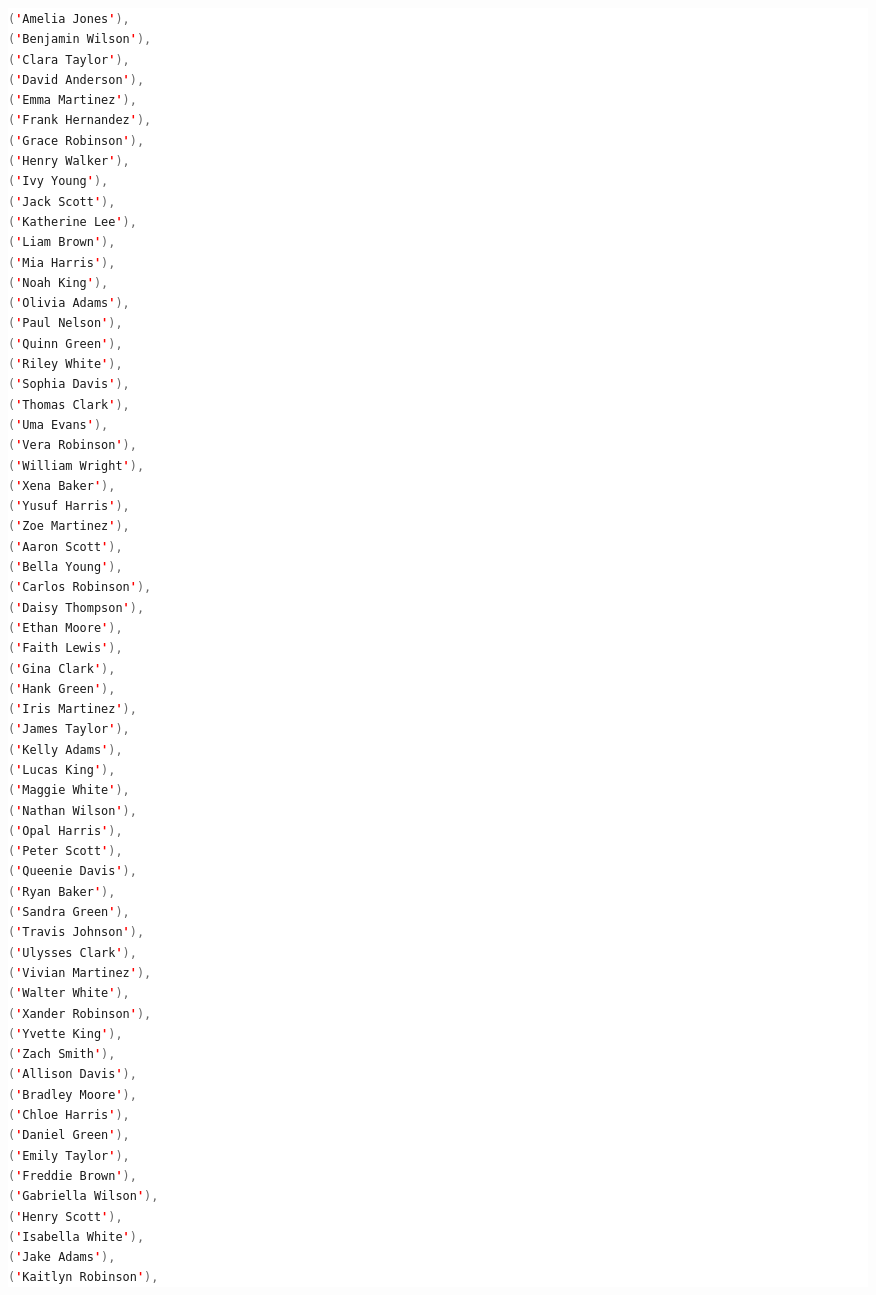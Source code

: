 ```java
('Amelia Jones'),
('Benjamin Wilson'),
('Clara Taylor'),
('David Anderson'),
('Emma Martinez'),
('Frank Hernandez'),
('Grace Robinson'),
('Henry Walker'),
('Ivy Young'),
('Jack Scott'),
('Katherine Lee'),
('Liam Brown'),
('Mia Harris'),
('Noah King'),
('Olivia Adams'),
('Paul Nelson'),
('Quinn Green'),
('Riley White'),
('Sophia Davis'),
('Thomas Clark'),
('Uma Evans'),
('Vera Robinson'),
('William Wright'),
('Xena Baker'),
('Yusuf Harris'),
('Zoe Martinez'),
('Aaron Scott'),
('Bella Young'),
('Carlos Robinson'),
('Daisy Thompson'),
('Ethan Moore'),
('Faith Lewis'),
('Gina Clark'),
('Hank Green'),
('Iris Martinez'),
('James Taylor'),
('Kelly Adams'),
('Lucas King'),
('Maggie White'),
('Nathan Wilson'),
('Opal Harris'),
('Peter Scott'),
('Queenie Davis'),
('Ryan Baker'),
('Sandra Green'),
('Travis Johnson'),
('Ulysses Clark'),
('Vivian Martinez'),
('Walter White'),
('Xander Robinson'),
('Yvette King'),
('Zach Smith'),
('Allison Davis'),
('Bradley Moore'),
('Chloe Harris'),
('Daniel Green'),
('Emily Taylor'),
('Freddie Brown'),
('Gabriella Wilson'),
('Henry Scott'),
('Isabella White'),
('Jake Adams'),
('Kaitlyn Robinson'),
```